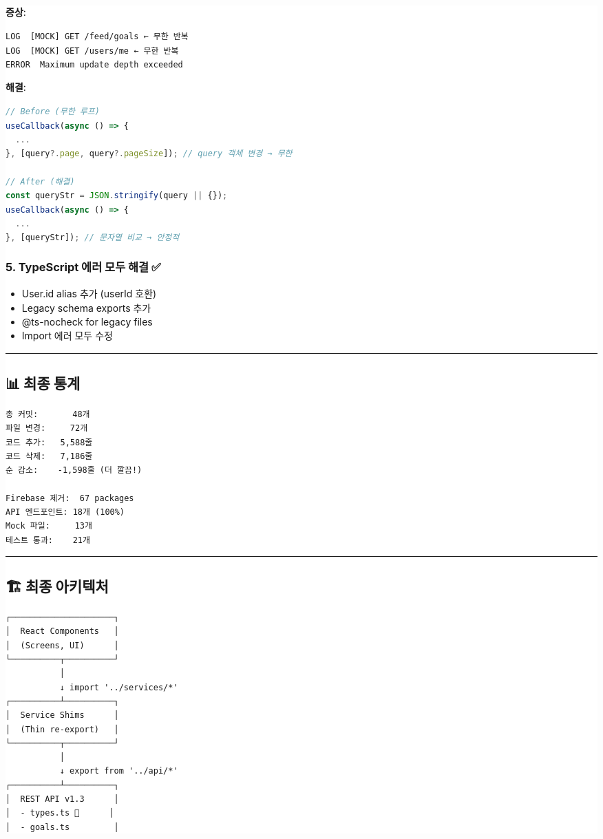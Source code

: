 **증상**:
```
LOG  [MOCK] GET /feed/goals ← 무한 반복
LOG  [MOCK] GET /users/me ← 무한 반복
ERROR  Maximum update depth exceeded
```

**해결**:
```typescript
// Before (무한 루프)
useCallback(async () => {
  ...
}, [query?.page, query?.pageSize]); // query 객체 변경 → 무한

// After (해결)
const queryStr = JSON.stringify(query || {});
useCallback(async () => {
  ...
}, [queryStr]); // 문자열 비교 → 안정적
```

### **5. TypeScript 에러 모두 해결** ✅
- User.id alias 추가 (userId 호환)
- Legacy schema exports 추가
- @ts-nocheck for legacy files
- Import 에러 모두 수정

---

## 📊 최종 통계

```
총 커밋:       48개
파일 변경:     72개
코드 추가:   5,588줄
코드 삭제:   7,186줄
순 감소:    -1,598줄 (더 깔끔!)

Firebase 제거:  67 packages
API 엔드포인트: 18개 (100%)
Mock 파일:     13개
테스트 통과:    21개
```

---

## 🏗️ 최종 아키텍처

```
┌─────────────────────┐
│  React Components   │
│  (Screens, UI)      │
└──────────┬──────────┘
           │
           ↓ import '../services/*'
┌──────────┴──────────┐
│  Service Shims      │
│  (Thin re-export)   │
└──────────┬──────────┘
           │
           ↓ export from '../api/*'
┌──────────┴──────────┐
│  REST API v1.3      │
│  - types.ts 📝      │
│  - goals.ts         │
```